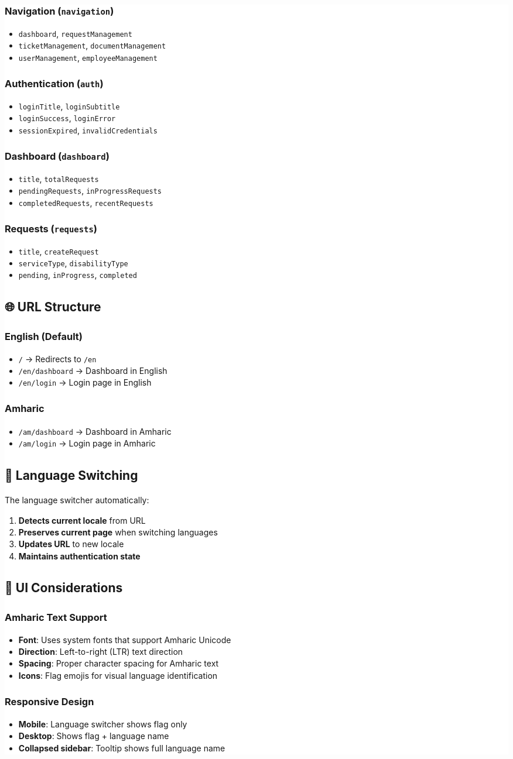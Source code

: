 ### Navigation (`navigation`)
- `dashboard`, `requestManagement`
- `ticketManagement`, `documentManagement`
- `userManagement`, `employeeManagement`

### Authentication (`auth`)
- `loginTitle`, `loginSubtitle`
- `loginSuccess`, `loginError`
- `sessionExpired`, `invalidCredentials`

### Dashboard (`dashboard`)
- `title`, `totalRequests`
- `pendingRequests`, `inProgressRequests`
- `completedRequests`, `recentRequests`

### Requests (`requests`)
- `title`, `createRequest`
- `serviceType`, `disabilityType`
- `pending`, `inProgress`, `completed`

## 🌐 URL Structure

### English (Default)
- `/` → Redirects to `/en`
- `/en/dashboard` → Dashboard in English
- `/en/login` → Login page in English

### Amharic
- `/am/dashboard` → Dashboard in Amharic
- `/am/login` → Login page in Amharic

## 🔄 Language Switching

The language switcher automatically:
1. **Detects current locale** from URL
2. **Preserves current page** when switching languages
3. **Updates URL** to new locale
4. **Maintains authentication state**

## 🎨 UI Considerations

### Amharic Text Support
- **Font**: Uses system fonts that support Amharic Unicode
- **Direction**: Left-to-right (LTR) text direction
- **Spacing**: Proper character spacing for Amharic text
- **Icons**: Flag emojis for visual language identification

### Responsive Design
- **Mobile**: Language switcher shows flag only
- **Desktop**: Shows flag + language name
- **Collapsed sidebar**: Tooltip shows full language name
